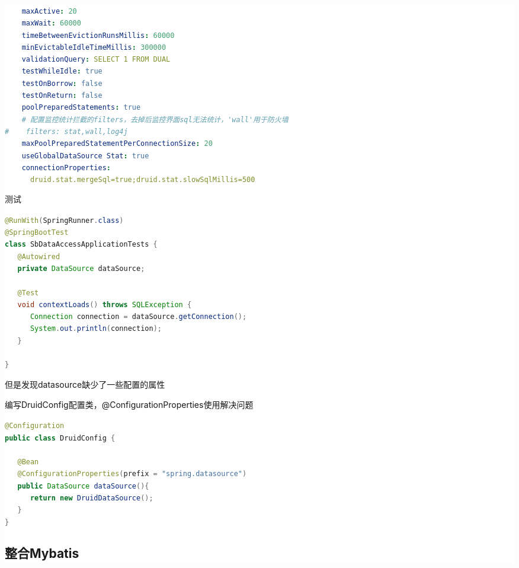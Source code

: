 ```yml
    maxActive: 20
    maxWait: 60000
    timeBetweenEvictionRunsMillis: 60000
    minEvictableIdleTimeMillis: 300000
    validationQuery: SELECT 1 FROM DUAL
    testWhileIdle: true
    testOnBorrow: false
    testOnReturn: false
    poolPreparedStatements: true
    # 配置监控统计拦截的filters，去掉后监控界面sql无法统计，'wall'用于防火墙
#    filters: stat,wall,log4j
    maxPoolPreparedStatementPerConnectionSize: 20
    useGlobalDataSource Stat: true
    connectionProperties:
      druid.stat.mergeSql=true;druid.stat.slowSqlMillis=500
```

测试

```java
@RunWith(SpringRunner.class)
@SpringBootTest
class SbDataAccessApplicationTests {
   @Autowired
   private DataSource dataSource;

   @Test
   void contextLoads() throws SQLException {
      Connection connection = dataSource.getConnection();
      System.out.println(connection);
   }

}
```

但是发现datasource缺少了一些配置的属性

编写DruidConfig配置类，@ConfigurationProperties使用解决问题

```java
@Configuration
public class DruidConfig {

   @Bean
   @ConfigurationProperties(prefix = "spring.datasource")
   public DataSource dataSource(){
      return new DruidDataSource();
   }
}
```





## 整合Mybatis
